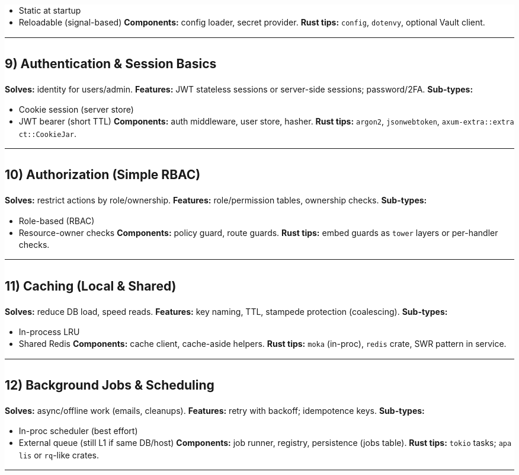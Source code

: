 * Static at startup
* Reloadable (signal-based)
  **Components:** config loader, secret provider.
  **Rust tips:** `config`, `dotenvy`, optional Vault client.

---

## 9) Authentication & Session Basics

**Solves:** identity for users/admin.
**Features:** JWT stateless sessions or server-side sessions; password/2FA.
**Sub-types:**

* Cookie session (server store)
* JWT bearer (short TTL)
  **Components:** auth middleware, user store, hasher.
  **Rust tips:** `argon2`, `jsonwebtoken`, `axum-extra::extract::CookieJar`.

---

## 10) Authorization (Simple RBAC)

**Solves:** restrict actions by role/ownership.
**Features:** role/permission tables, ownership checks.
**Sub-types:**

* Role-based (RBAC)
* Resource-owner checks
  **Components:** policy guard, route guards.
  **Rust tips:** embed guards as `tower` layers or per-handler checks.

---

## 11) Caching (Local & Shared)

**Solves:** reduce DB load, speed reads.
**Features:** key naming, TTL, stampede protection (coalescing).
**Sub-types:**

* In-process LRU
* Shared Redis
  **Components:** cache client, cache-aside helpers.
  **Rust tips:** `moka` (in-proc), `redis` crate, SWR pattern in service.

---

## 12) Background Jobs & Scheduling

**Solves:** async/offline work (emails, cleanups).
**Features:** retry with backoff; idempotence keys.
**Sub-types:**

* In-proc scheduler (best effort)
* External queue (still L1 if same DB/host)
  **Components:** job runner, registry, persistence (jobs table).
  **Rust tips:** `tokio` tasks; `apalis` or `rq`-like crates.

---